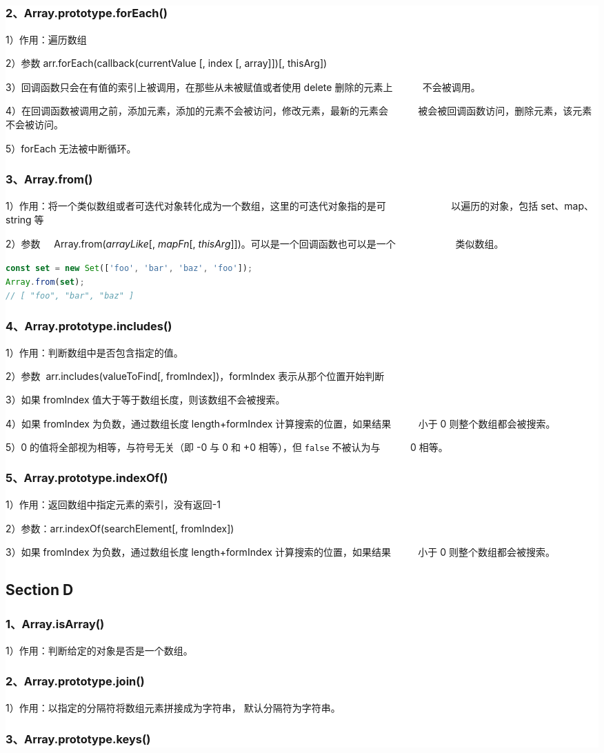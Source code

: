 ### 2、Array.prototype.forEach()

1）作用：遍历数组

2）参数 arr.forEach(callback(currentValue [, index [, array]])[, thisArg])

3）回调函数只会在有值的索引上被调用，在那些从未被赋值或者使用 delete 删除的元素上           不会被调用。

4）在回调函数被调用之前，添加元素，添加的元素不会被访问，修改元素，最新的元素会           被会被回调函数访问，删除元素，该元素不会被访问。

5）forEach 无法被中断循环。

### 3、Array.from()

1）作用：将一个类似数组或者可迭代对象转化成为一个数组，这里的可迭代对象指的是可                        以遍历的对象，包括 set、map、string 等

2）参数     Array.from(_arrayLike_[, _mapFn_[, *thisArg*]])。可以是一个回调函数也可以是一个                      类似数组。

```javascript
const set = new Set(['foo', 'bar', 'baz', 'foo']);
Array.from(set);
// [ "foo", "bar", "baz" ]
```

### 4、Array.prototype.includes()

1）作用：判断数组中是否包含指定的值。

2）参数  arr.includes(valueToFind[, fromIndex])，formIndex 表示从那个位置开始判断

3）如果 fromIndex 值大于等于数组长度，则该数组不会被搜索。

4）如果 fromIndex 为负数，通过数组长度 length+formIndex 计算搜索的位置，如果结果          小于 0 则整个数组都会被搜索。

5）0 的值将全部视为相等，与符号无关（即 -0 与 0 和 +0 相等），但 `false` 不被认为与           0 相等。

### 5、Array.prototype.indexOf()

1）作用：返回数组中指定元素的索引，没有返回-1

2）参数：arr.indexOf(searchElement[, fromIndex])

3）如果 fromIndex 为负数，通过数组长度 length+formIndex 计算搜索的位置，如果结果          小于 0 则整个数组都会被搜索。

## Section D

### 1、Array.isArray()

1）作用：判断给定的对象是否是一个数组。



### 2、Array.prototype.join()

1）作用：以指定的分隔符将数组元素拼接成为字符串， 默认分隔符为字符串。

### 3、Array.prototype.keys()
